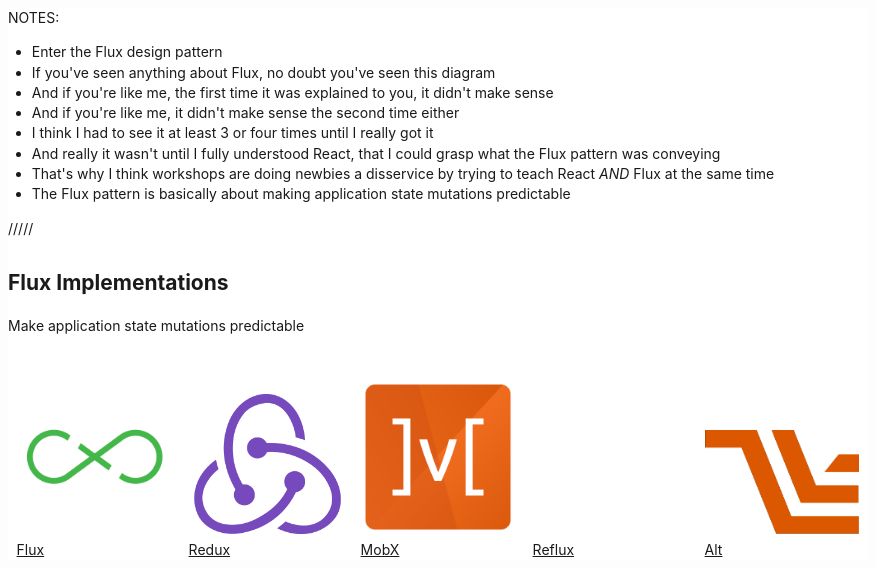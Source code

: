 
NOTES:
- Enter the Flux design pattern
- If you've seen anything about Flux, no doubt you've seen this diagram
- And if you're like me, the first time it was explained to you, it didn't make sense
- And if you're like me, it didn't make sense the second time either
- I think I had to see it at least 3 or four times until I really got it
- And really it wasn't until I fully understood React, that I could grasp what the Flux pattern was conveying
- That's why I think workshops are doing newbies a disservice by trying to teach React _AND_ Flux at the same time
- The Flux pattern is basically about making application state mutations predictable

/////

## Flux Implementations

Make application state mutations predictable

<div style="display:flex;align-items:flex-end;justify-content:space-around;margin-top:5%">
	<div style="flex:0 0 18%;">
        <a href="http://facebook.github.io/flux/"><img
            src="../../img/nav-react/flux-logo.svg"
            style="background:none;box-shadow:none;border:none;width:100%"
        /></a>
		<a href="http://facebook.github.io/flux/">Flux</a>
    </div>
	<div style="flex:0 0 18%;">
        <a href="http://redux.js.org/"><img
            src="../../img/nav-react/redux-logo.png"
            style="background:none;box-shadow:none;border:none;"
        /></a>
		<a href="http://redux.js.org/">Redux</a>
    </div>
	<div style="flex:0 0 18%;">
        <a href="http://mobxjs.github.io/mobx/"><img
            src="../../img/nav-react/mobx-logo.png"
            style="background:none;box-shadow:none;border:none;"
        /></a>
		<a href="http://mobxjs.github.io/mobx/">MobX</a>
    </div>
    <div style="flex:0 0 18%;">
		<a href="https://github.com/reflux/refluxjs">Reflux</a>
    </div>
	<div style="flex:0 0 18%;">
        <a href="http://alt.js.org/"><img
            src="../../img/nav-react/alt-logo.png"
            style="background:none;box-shadow:none;border:none;"
        /></a>
		<a href="http://alt.js.org/">Alt</a>
    </div>
</div>
